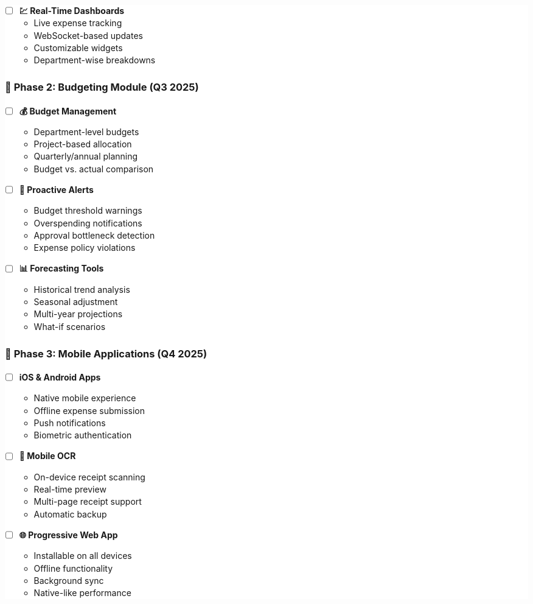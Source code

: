 - [ ] **💹 Real-Time Dashboards**
  - Live expense tracking
  - WebSocket-based updates
  - Customizable widgets
  - Department-wise breakdowns

</td>
<td width="50%" valign="top">

### 🎯 **Phase 2: Budgeting Module** (Q3 2025)

- [ ] **💰 Budget Management**
  - Department-level budgets
  - Project-based allocation
  - Quarterly/annual planning
  - Budget vs. actual comparison

- [ ] **🔔 Proactive Alerts**
  - Budget threshold warnings
  - Overspending notifications
  - Approval bottleneck detection
  - Expense policy violations

- [ ] **📊 Forecasting Tools**
  - Historical trend analysis
  - Seasonal adjustment
  - Multi-year projections
  - What-if scenarios

</td>
</tr>
<tr>
<td width="50%" valign="top">

### 📱 **Phase 3: Mobile Applications** (Q4 2025)

- [ ] **iOS & Android Apps**
  - Native mobile experience
  - Offline expense submission
  - Push notifications
  - Biometric authentication

- [ ] **📸 Mobile OCR**
  - On-device receipt scanning
  - Real-time preview
  - Multi-page receipt support
  - Automatic backup

- [ ] **🌐 Progressive Web App**
  - Installable on all devices
  - Offline functionality
  - Background sync
  - Native-like performance

</td>
<td width="50%" valign="top">
